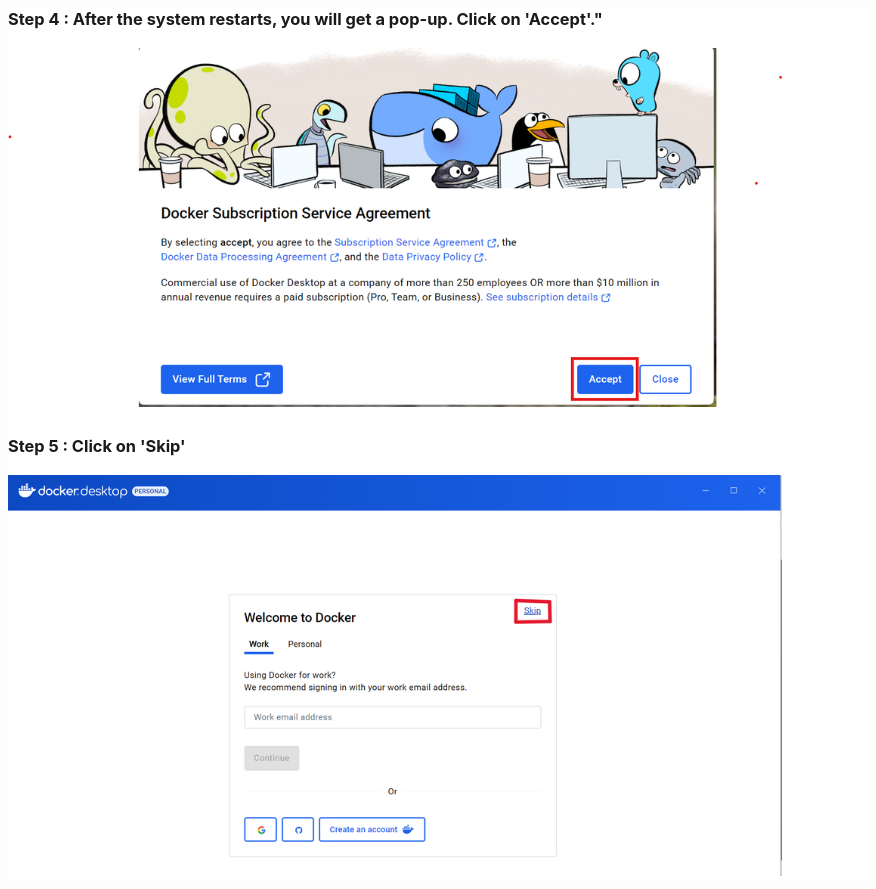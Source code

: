 

### Step 4 : After the system restarts, you will get a pop-up. Click on 'Accept'."

<img src="./docker-desktop-setup-1.png" alt="docker-desktop-setup-1" width=90% />

### Step 5 : Click on 'Skip'

<img src="./docker-desktop-setup-2.png" alt="docker-desktop-setup-2" width=90% />
